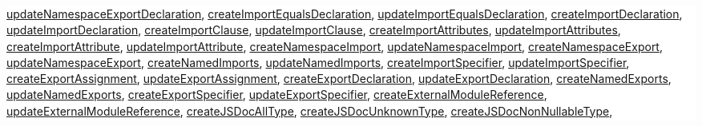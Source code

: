 [updateNamespaceExportDeclaration](#-updatenamespaceexportdeclarationnode-namespaceexportdeclaration-name-identifier-namespaceexportdeclaration),
[createImportEqualsDeclaration](#-createimportequalsdeclarationmodifiers-readonly-modifierlike--undefined-istypeonly-boolean-name-string--identifier-modulereference-modulereference-importequalsdeclaration),
[updateImportEqualsDeclaration](#-updateimportequalsdeclarationnode-importequalsdeclaration-modifiers-readonly-modifierlike--undefined-istypeonly-boolean-name-identifier-modulereference-modulereference-importequalsdeclaration),
[createImportDeclaration](#-createimportdeclarationmodifiers-readonly-modifierlike--undefined-importclause-importclause--undefined-modulespecifier-expression-attributes-importattributes-importdeclaration),
[updateImportDeclaration](#-updateimportdeclarationnode-importdeclaration-modifiers-readonly-modifierlike--undefined-importclause-importclause--undefined-modulespecifier-expression-attributes-importattributes--undefined-importdeclaration),
[createImportClause](#-createimportclauseistypeonly-boolean-name-identifier--undefined-namedbindings-namedimportbindings--undefined-importclause),
[updateImportClause](#-updateimportclausenode-importclause-istypeonly-boolean-name-identifier--undefined-namedbindings-namedimportbindings--undefined-importclause),
[createImportAttributes](#-createimportattributeselements-nodearrayimportattribute-multiline-boolean-importattributes),
[updateImportAttributes](#-updateimportattributesnode-importattributes-elements-nodearrayimportattribute-multiline-boolean-importattributes),
[createImportAttribute](#-createimportattributename-importattributename-value-expression-importattribute),
[updateImportAttribute](#-updateimportattributenode-importattribute-name-importattributename-value-expression-importattribute),
[createNamespaceImport](#-createnamespaceimportname-identifier-namespaceimport),
[updateNamespaceImport](#-updatenamespaceimportnode-namespaceimport-name-identifier-namespaceimport),
[createNamespaceExport](#-createnamespaceexportname-moduleexportname-namespaceexport),
[updateNamespaceExport](#-updatenamespaceexportnode-namespaceexport-name-moduleexportname-namespaceexport),
[createNamedImports](#-createnamedimportselements-readonly-importspecifier-namedimports),
[updateNamedImports](#-updatenamedimportsnode-namedimports-elements-readonly-importspecifier-namedimports),
[createImportSpecifier](#-createimportspecifieristypeonly-boolean-propertyname-moduleexportname--undefined-name-identifier-importspecifier),
[updateImportSpecifier](#-updateimportspecifiernode-importspecifier-istypeonly-boolean-propertyname-moduleexportname--undefined-name-identifier-importspecifier),
[createExportAssignment](#-createexportassignmentmodifiers-readonly-modifierlike--undefined-isexportequals-boolean--undefined-expression-expression-exportassignment),
[updateExportAssignment](#-updateexportassignmentnode-exportassignment-modifiers-readonly-modifierlike--undefined-expression-expression-exportassignment),
[createExportDeclaration](#-createexportdeclarationmodifiers-readonly-modifierlike--undefined-istypeonly-boolean-exportclause-namedexportbindings--undefined-modulespecifier-expression-attributes-importattributes-exportdeclaration),
[updateExportDeclaration](#-updateexportdeclarationnode-exportdeclaration-modifiers-readonly-modifierlike--undefined-istypeonly-boolean-exportclause-namedexportbindings--undefined-modulespecifier-expression--undefined-attributes-importattributes--undefined-exportdeclaration),
[createNamedExports](#-createnamedexportselements-readonly-exportspecifier-namedexports),
[updateNamedExports](#-updatenamedexportsnode-namedexports-elements-readonly-exportspecifier-namedexports),
[createExportSpecifier](#-createexportspecifieristypeonly-boolean-propertyname-string--moduleexportname--undefined-name-string--moduleexportname-exportspecifier),
[updateExportSpecifier](#-updateexportspecifiernode-exportspecifier-istypeonly-boolean-propertyname-moduleexportname--undefined-name-moduleexportname-exportspecifier),
[createExternalModuleReference](#-createexternalmodulereferenceexpression-expression-externalmodulereference),
[updateExternalModuleReference](#-updateexternalmodulereferencenode-externalmodulereference-expression-expression-externalmodulereference),
[createJSDocAllType](#-createjsdocalltype-jsdocalltype),
[createJSDocUnknownType](#-createjsdocunknowntype-jsdocunknowntype),
[createJSDocNonNullableType](#-createjsdocnonnullabletypetype-typenode-postfix-boolean-jsdocnonnullabletype),